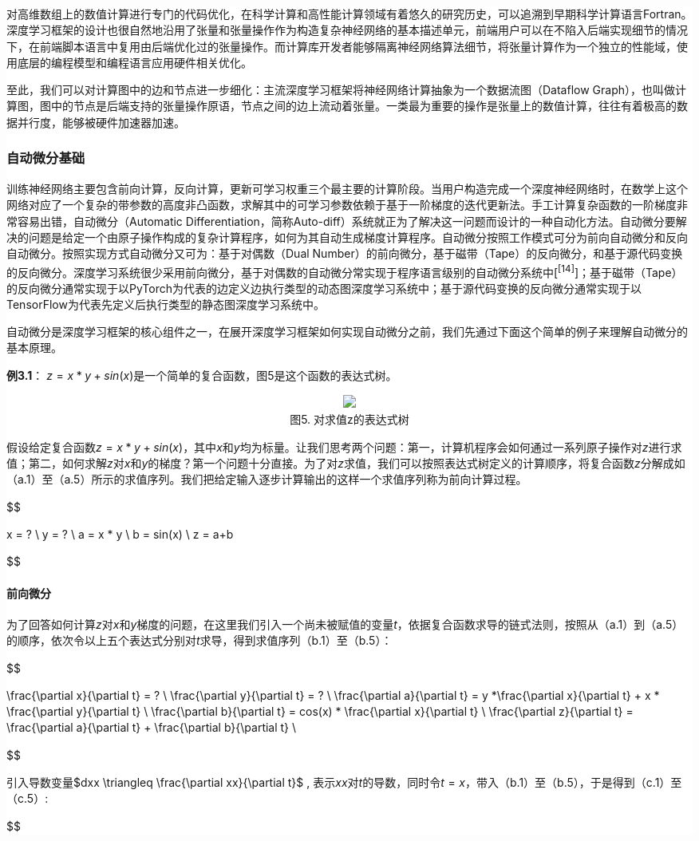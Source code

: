 对高维数组上的数值计算进行专门的代码优化，在科学计算和高性能计算领域有着悠久的研究历史，可以追溯到早期科学计算语言Fortran。深度学习框架的设计也很自然地沿用了张量和张量操作作为构造复杂神经网络的基本描述单元，前端用户可以在不陷入后端实现细节的情况下，在前端脚本语言中复用由后端优化过的张量操作。而计算库开发者能够隔离神经网络算法细节，将张量计算作为一个独立的性能域，使用底层的编程模型和编程语言应用硬件相关优化。

至此，我们可以对计算图中的边和节点进一步细化：主流深度学习框架将神经网络计算抽象为一个数据流图（Dataflow Graph），也叫做计算图，图中的节点是后端支持的张量操作原语，节点之间的边上流动着张量。一类最为重要的操作是张量上的数值计算，往往有着极高的数据并行度，能够被硬件加速器加速。

### 自动微分基础

训练神经网络主要包含前向计算，反向计算，更新可学习权重三个最主要的计算阶段。当用户构造完成一个深度神经网络时，在数学上这个网络对应了一个复杂的带参数的高度非凸函数，求解其中的可学习参数依赖于基于一阶梯度的迭代更新法。手工计算复杂函数的一阶梯度非常容易出错，自动微分（Automatic Differentiation，简称Auto-diff）系统就正为了解决这一问题而设计的一种自动化方法。自动微分要解决的问题是给定一个由原子操作构成的复杂计算程序，如何为其自动生成梯度计算程序。自动微分按照工作模式可分为前向自动微分和反向自动微分。按照实现方式自动微分又可为：基于对偶数（Dual Number）的前向微分，基于磁带（Tape）的反向微分，和基于源代码变换的反向微分。深度学习系统很少采用前向微分，基于对偶数的自动微分常实现于程序语言级别的自动微分系统中[<sup>[14]</sup>]；基于磁带（Tape）的反向微分通常实现于以PyTorch为代表的边定义边执行类型的动态图深度学习系统中；基于源代码变换的反向微分通常实现于以TensorFlow为代表先定义后执行类型的静态图深度学习系统中。

自动微分是深度学习框架的核心组件之一，在展开深度学习框架如何实现自动微分之前，我们先通过下面这个简单的例子来理解自动微分的基本原理。

**例3.1**： $z=x*y+sin(x)$是一个简单的复合函数，图5是这个函数的表达式树。

<p align="center">
<img src="img/expression-tree-for-example.png" width=10%><br>
图5. 对求值z的表达式树
</p>

假设给定复合函数$z=x*y+sin(x)$，其中$x$和$y$均为标量。让我们思考两个问题：第一，计算机程序会如何通过一系列原子操作对$z$进行求值；第二，如何求解$z$对$x$和$y$的梯度？第一个问题十分直接。为了对$z$求值，我们可以按照表达式树定义的计算顺序，将复合函数$z$分解成如（a.1）至（a.5）所示的求值序列。我们把给定输入逐步计算输出的这样一个求值序列称为前向计算过程。

$$

x = ? \\
y = ? \\
a = x * y \\
b = sin(x) \\
z = a+b  

$$

#### 前向微分

为了回答如何计算$z$对$x$和$y$梯度的问题，在这里我们引入一个尚未被赋值的变量$t$，依据复合函数求导的链式法则，按照从（a.1）到（a.5）的顺序，依次令以上五个表达式分别对$t$求导，得到求值序列（b.1）至（b.5）：

$$

\frac{\partial x}{\partial t} = ? \\
\frac{\partial y}{\partial t} = ? \\
\frac{\partial a}{\partial t} = y *\frac{\partial x}{\partial t} + x * \frac{\partial y}{\partial t} \\
\frac{\partial b}{\partial t} = cos(x) * \frac{\partial x}{\partial t} \\
\frac{\partial z}{\partial t} = \frac{\partial a}{\partial t} + \frac{\partial b}{\partial t} \\

$$

引入导数变量$dxx \triangleq \frac{\partial xx}{\partial t}$ , 表示$xx$对$t$的导数，同时令$t=x$，带入（b.1）至（b.5），于是得到（c.1）至（c.5）:

$$
